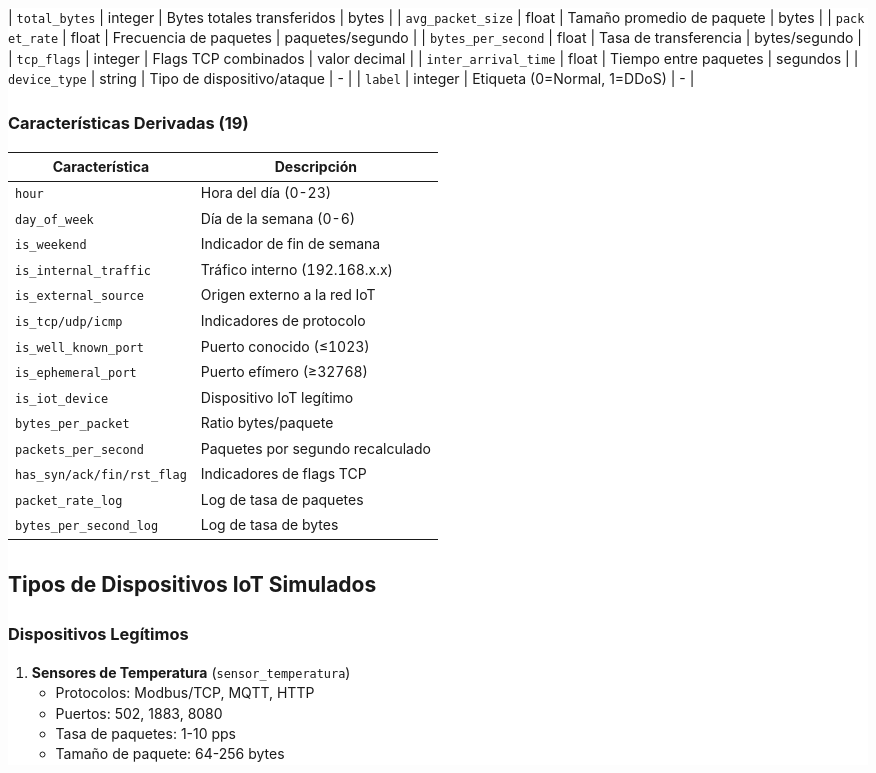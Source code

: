 | `total_bytes` | integer | Bytes totales transferidos | bytes |
| `avg_packet_size` | float | Tamaño promedio de paquete | bytes |
| `packet_rate` | float | Frecuencia de paquetes | paquetes/segundo |
| `bytes_per_second` | float | Tasa de transferencia | bytes/segundo |
| `tcp_flags` | integer | Flags TCP combinados | valor decimal |
| `inter_arrival_time` | float | Tiempo entre paquetes | segundos |
| `device_type` | string | Tipo de dispositivo/ataque | - |
| `label` | integer | Etiqueta (0=Normal, 1=DDoS) | - |

### Características Derivadas (19)

| Característica | Descripción |
|----------------|-------------|
| `hour` | Hora del día (0-23) |
| `day_of_week` | Día de la semana (0-6) |
| `is_weekend` | Indicador de fin de semana |
| `is_internal_traffic` | Tráfico interno (192.168.x.x) |
| `is_external_source` | Origen externo a la red IoT |
| `is_tcp/udp/icmp` | Indicadores de protocolo |
| `is_well_known_port` | Puerto conocido (≤1023) |
| `is_ephemeral_port` | Puerto efímero (≥32768) |
| `is_iot_device` | Dispositivo IoT legítimo |
| `bytes_per_packet` | Ratio bytes/paquete |
| `packets_per_second` | Paquetes por segundo recalculado |
| `has_syn/ack/fin/rst_flag` | Indicadores de flags TCP |
| `packet_rate_log` | Log de tasa de paquetes |
| `bytes_per_second_log` | Log de tasa de bytes |

## Tipos de Dispositivos IoT Simulados

### Dispositivos Legítimos

1. **Sensores de Temperatura** (`sensor_temperatura`)
   - Protocolos: Modbus/TCP, MQTT, HTTP
   - Puertos: 502, 1883, 8080
   - Tasa de paquetes: 1-10 pps
   - Tamaño de paquete: 64-256 bytes
